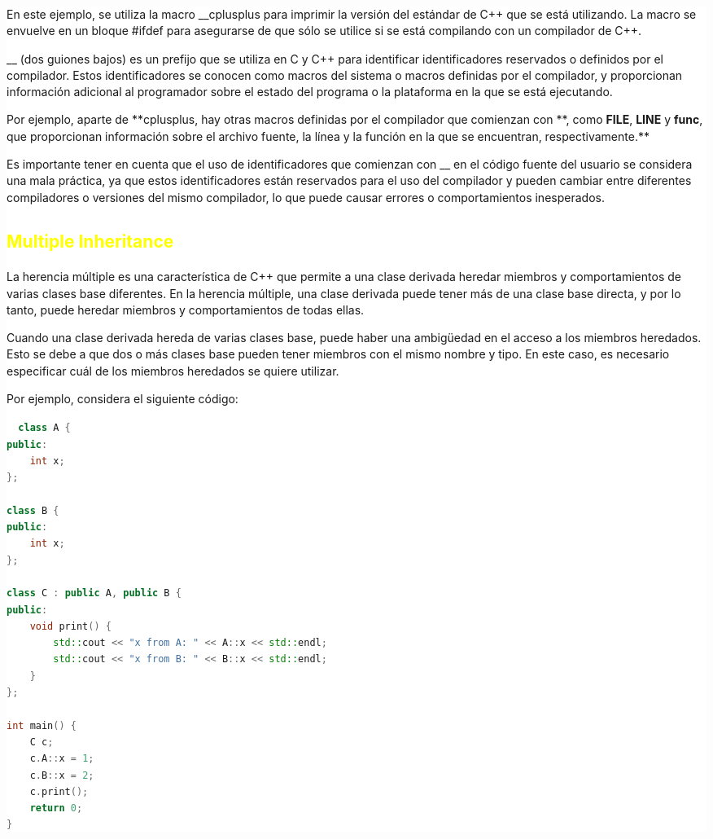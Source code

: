En este ejemplo, se utiliza la macro \_\_cplusplus para imprimir la versión del estándar de C++ que se está utilizando. La macro se envuelve en un bloque #ifdef para asegurarse de que sólo se utilice si se está compilando con un compilador de C++.

\_\_ (dos guiones bajos) es un prefijo que se utiliza en C y C++ para identificar identificadores reservados o definidos por el compilador. Estos identificadores se conocen como macros del sistema o macros definidas por el compilador, y proporcionan información adicional al programador sobre el estado del programa o la plataforma en la que se está ejecutando.

Por ejemplo, aparte de **cplusplus, hay otras macros definidas por el compilador que comienzan con **, como **FILE**, **LINE** y **func**, que proporcionan información sobre el archivo fuente, la línea y la función en la que se encuentran, respectivamente.\*\*

Es importante tener en cuenta que el uso de identificadores que comienzan con \_\_ en el código fuente del usuario se considera una mala práctica, ya que estos identificadores están reservados para el uso del compilador y pueden cambiar entre diferentes compiladores o versiones del mismo compilador, lo que puede causar errores o comportamientos inesperados.

## <span style='color: yellow;'>Multiple Inheritance </span>

La herencia múltiple es una característica de C++ que permite a una clase derivada heredar miembros y comportamientos de varias clases base diferentes. En la herencia múltiple, una clase derivada puede tener más de una clase base directa, y por lo tanto, puede heredar miembros y comportamientos de todas ellas.

Cuando una clase derivada hereda de varias clases base, puede haber una ambigüedad en el acceso a los miembros heredados. Esto se debe a que dos o más clases base pueden tener miembros con el mismo nombre y tipo. En este caso, es necesario especificar cuál de los miembros heredados se quiere utilizar.

Por ejemplo, considera el siguiente código:

```C++
  class A {
public:
    int x;
};

class B {
public:
    int x;
};

class C : public A, public B {
public:
    void print() {
        std::cout << "x from A: " << A::x << std::endl;
        std::cout << "x from B: " << B::x << std::endl;
    }
};

int main() {
    C c;
    c.A::x = 1;
    c.B::x = 2;
    c.print();
    return 0;
}

```

